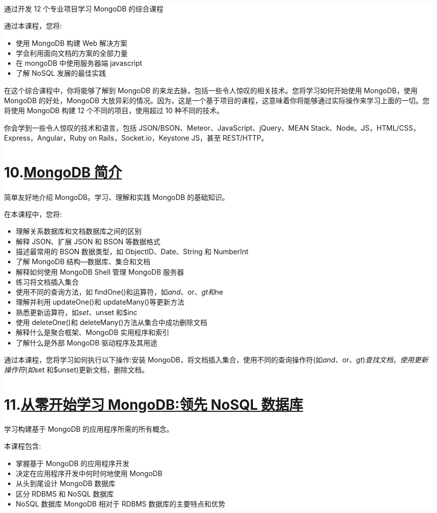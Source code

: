 通过开发 12 个专业项目学习 MongoDB 的综合课程

通过本课程，您将:

*   使用 MongoDB 构建 Web 解决方案
*   学会利用面向文档的方案的全部力量
*   在 mongoDB 中使用服务器端 javascript
*   了解 NoSQL 发展的最佳实践

在这个综合课程中，你将能够了解到 MongoDB 的来龙去脉，包括一些令人惊叹的相关技术。您将学习如何开始使用 MongoDB，使用 MongoDB 的好处，MongoDB 大放异彩的情况。因为，这是一个基于项目的课程，这意味着你将能够通过实际操作来学习上面的一切。您将使用 MongoDB 构建 12 个不同的项目，使用超过 10 种不同的技术。

你会学到一些令人惊叹的技术和语言，包括 JSON/BSON、Meteor、JavaScript、jQuery、MEAN Stack、Node。JS，HTML/CSS，Express，Angular，Ruby on Rails，Socket.io，Keystone JS，甚至 REST/HTTP。

# 10.[MongoDB 简介](https://click.linksynergy.com/deeplink?id=Fh5UMknfYAU&mid=39197&u1=quickcode&murl=https%3A%2F%2Fwww.udemy.com%2Fintroduction-to-the-mongodb%2F)

简单友好地介绍 MongoDB。学习、理解和实践 MongoDB 的基础知识。

在本课程中，您将:

*   理解关系数据库和文档数据库之间的区别
*   解释 JSON、扩展 JSON 和 BSON 等数据格式
*   描述最常用的 BSON 数据类型，如 ObjectID、Date、String 和 NumberInt
*   了解 MongoDB 结构—数据库、集合和文档
*   解释如何使用 MongoDB Shell 管理 MongoDB 服务器
*   练习将文档插入集合
*   使用不同的查询方法，如 findOne()和运算符，如$and、$or、$gt 和$ne
*   理解并利用 updateOne()和 updateMany()等更新方法
*   熟悉更新运算符，如$set、$unset 和$inc
*   使用 deleteOne()和 deleteMany()方法从集合中成功删除文档
*   解释什么是聚合框架、MongoDB 实用程序和索引
*   了解什么是外部 MongoDB 驱动程序及其用途

通过本课程，您将学习如何执行以下操作:安装 MongoDB，将文档插入集合，使用不同的查询操作符(如$and、$or、$gt)查找文档，使用更新操作符(如$set 和$unset)更新文档，删除文档。

# 11.[从零开始学习 MongoDB:领先 NoSQL 数据库](https://click.linksynergy.com/deeplink?id=Fh5UMknfYAU&mid=39197&u1=quickcode&murl=https%3A%2F%2Fwww.udemy.com%2Flearn-mongodb-leading-nosql-database-from-scratch%2F)

学习构建基于 MongoDB 的应用程序所需的所有概念。

本课程包含:

*   掌握基于 MongoDB 的应用程序开发
*   决定在应用程序开发中何时何地使用 MongoDB
*   从头到尾设计 MongoDB 数据库
*   区分 RDBMS 和 NoSQL 数据库
*   NoSQL 数据库 MongoDB 相对于 RDBMS 数据库的主要特点和优势
